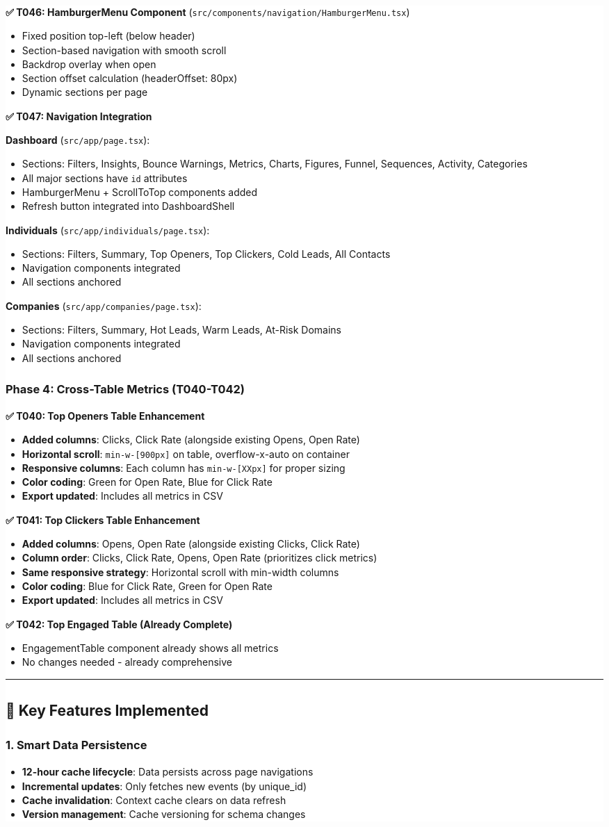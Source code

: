 **✅ T046: HamburgerMenu Component** (`src/components/navigation/HamburgerMenu.tsx`)
- Fixed position top-left (below header)
- Section-based navigation with smooth scroll
- Backdrop overlay when open
- Section offset calculation (headerOffset: 80px)
- Dynamic sections per page

**✅ T047: Navigation Integration**

**Dashboard** (`src/app/page.tsx`):
- Sections: Filters, Insights, Bounce Warnings, Metrics, Charts, Figures, Funnel, Sequences, Activity, Categories
- All major sections have `id` attributes
- HamburgerMenu + ScrollToTop components added
- Refresh button integrated into DashboardShell

**Individuals** (`src/app/individuals/page.tsx`):
- Sections: Filters, Summary, Top Openers, Top Clickers, Cold Leads, All Contacts
- Navigation components integrated
- All sections anchored

**Companies** (`src/app/companies/page.tsx`):
- Sections: Filters, Summary, Hot Leads, Warm Leads, At-Risk Domains
- Navigation components integrated
- All sections anchored

### Phase 4: Cross-Table Metrics (T040-T042)

**✅ T040: Top Openers Table Enhancement**
- **Added columns**: Clicks, Click Rate (alongside existing Opens, Open Rate)
- **Horizontal scroll**: `min-w-[900px]` on table, overflow-x-auto on container
- **Responsive columns**: Each column has `min-w-[XXpx]` for proper sizing
- **Color coding**: Green for Open Rate, Blue for Click Rate
- **Export updated**: Includes all metrics in CSV

**✅ T041: Top Clickers Table Enhancement**
- **Added columns**: Opens, Open Rate (alongside existing Clicks, Click Rate)
- **Column order**: Clicks, Click Rate, Opens, Open Rate (prioritizes click metrics)
- **Same responsive strategy**: Horizontal scroll with min-width columns
- **Color coding**: Blue for Click Rate, Green for Open Rate
- **Export updated**: Includes all metrics in CSV

**✅ T042: Top Engaged Table (Already Complete)**
- EngagementTable component already shows all metrics
- No changes needed - already comprehensive

---

## 🎯 Key Features Implemented

### 1. Smart Data Persistence
- **12-hour cache lifecycle**: Data persists across page navigations
- **Incremental updates**: Only fetches new events (by unique_id)
- **Cache invalidation**: Context cache clears on data refresh
- **Version management**: Cache versioning for schema changes
